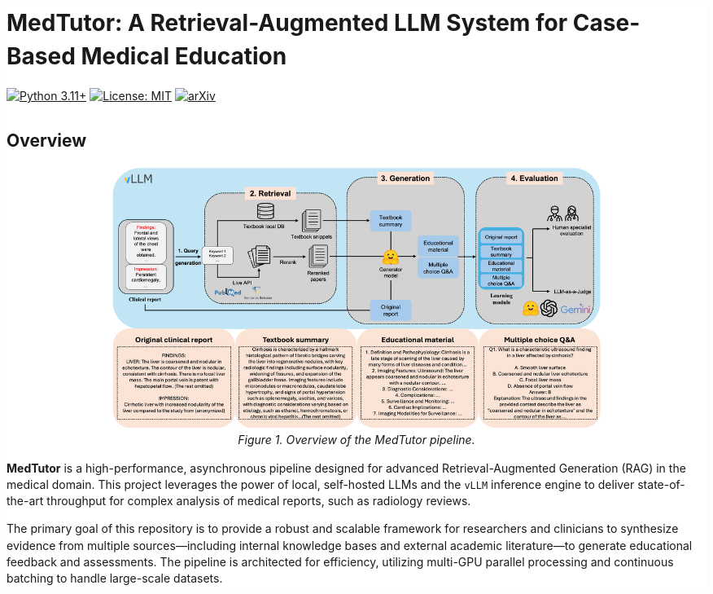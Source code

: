 # MedTutor: A Retrieval-Augmented LLM System for Case-Based Medical Education

[![Python 3.11+](https://img.shields.io/badge/python-3.11+-blue.svg)](https://www.python.org/downloads/)
[![License: MIT](https://img.shields.io/badge/License-MIT-yellow.svg)](https://opensource.org/licenses/MIT)
[![arXiv](https://img.shields.io/badge/arXiv-25XX.XXXXX-b31b1b.svg)](https://placeholder.com/)

## Overview

<p align="center">
  <img src="./pipeline/assets/figure1.png" alt="Figure 1. " width="600"/>
  <br>
  <em>Figure 1. Overview of the MedTutor pipeline.</em>
</p>

**MedTutor** is a high-performance, asynchronous pipeline designed for advanced Retrieval-Augmented Generation (RAG) in the medical domain. This project leverages the power of local, self-hosted LLMs and the `vLLM` inference engine to deliver state-of-the-art throughput for complex analysis of medical reports, such as radiology reviews.

The primary goal of this repository is to provide a robust and scalable framework for researchers and clinicians to synthesize evidence from multiple sources—including internal knowledge bases and external academic literature—to generate educational feedback and assessments. The pipeline is architected for efficiency, utilizing multi-GPU parallel processing and continuous batching to handle large-scale datasets.
